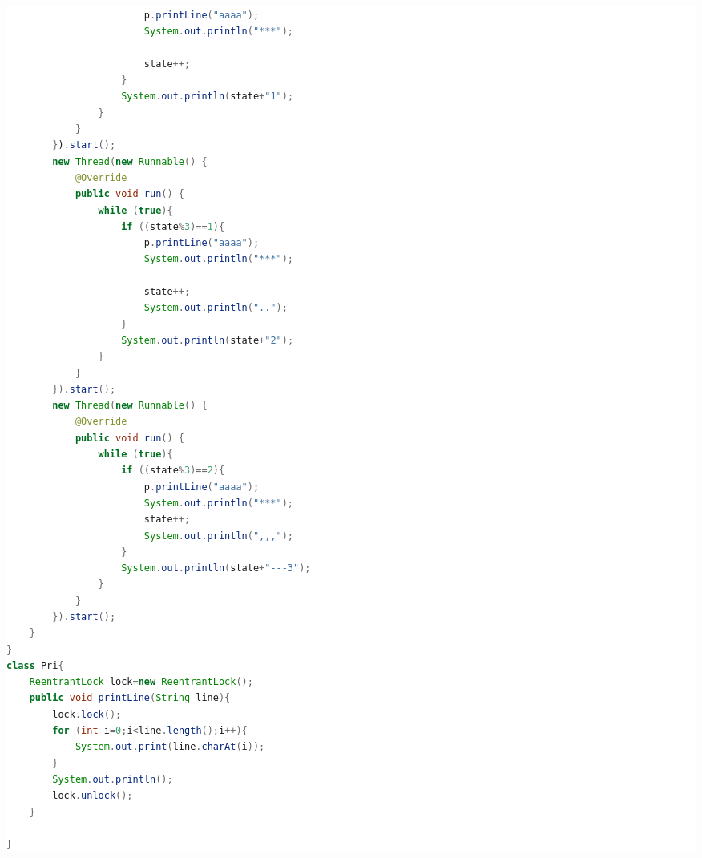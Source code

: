 ```java
                        p.printLine("aaaa");
                        System.out.println("***");

                        state++;
                    }
                    System.out.println(state+"1");
                }
            }
        }).start();
        new Thread(new Runnable() {
            @Override
            public void run() {
                while (true){
                    if ((state%3)==1){
                        p.printLine("aaaa");
                        System.out.println("***");

                        state++;
                        System.out.println("..");
                    }
                    System.out.println(state+"2");
                }
            }
        }).start();
        new Thread(new Runnable() {
            @Override
            public void run() {
                while (true){
                    if ((state%3)==2){
                        p.printLine("aaaa");
                        System.out.println("***");
                        state++;
                        System.out.println(",,,");
                    }
                    System.out.println(state+"---3");
                }
            }
        }).start();
    }
}
class Pri{
    ReentrantLock lock=new ReentrantLock();
    public void printLine(String line){
        lock.lock();
        for (int i=0;i<line.length();i++){
            System.out.print(line.charAt(i));
        }
        System.out.println();
        lock.unlock();
    }

}
```
